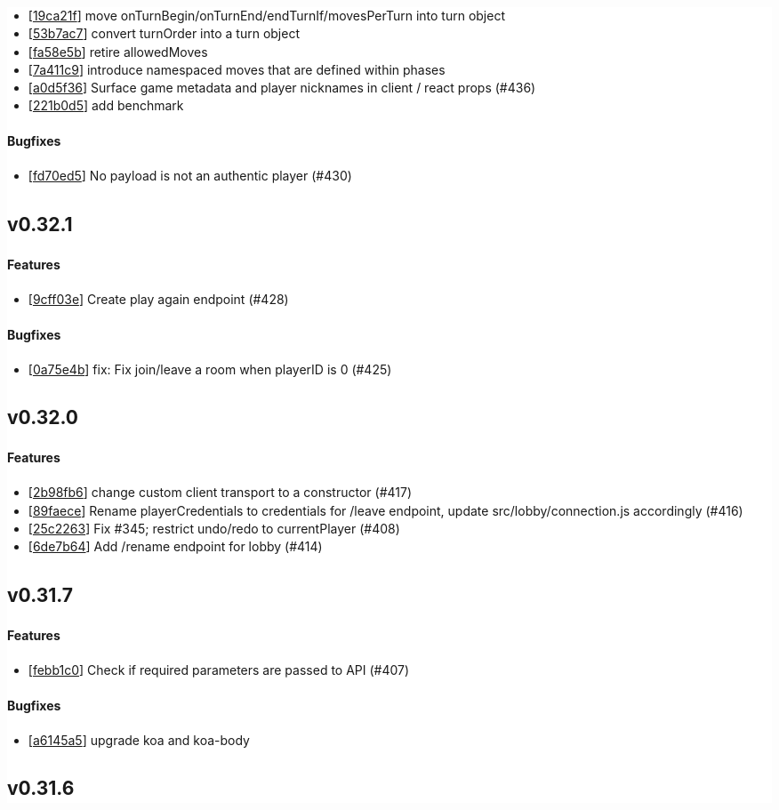 - [[19ca21f](https://github.com/nicolodavis/boardgame.io/commit/19ca21f)] move onTurnBegin/onTurnEnd/endTurnIf/movesPerTurn into turn object
- [[53b7ac7](https://github.com/nicolodavis/boardgame.io/commit/53b7ac7)] convert turnOrder into a turn object
- [[fa58e5b](https://github.com/nicolodavis/boardgame.io/commit/fa58e5b)] retire allowedMoves
- [[7a411c9](https://github.com/nicolodavis/boardgame.io/commit/7a411c9)] introduce namespaced moves that are defined within phases
- [[a0d5f36](https://github.com/nicolodavis/boardgame.io/commit/a0d5f36)] Surface game metadata and player nicknames in client / react props (#436)
- [[221b0d5](https://github.com/nicolodavis/boardgame.io/commit/221b0d5)] add benchmark

#### Bugfixes

- [[fd70ed5](https://github.com/nicolodavis/boardgame.io/commit/fd70ed5)] No payload is not an authentic player (#430)

## v0.32.1

#### Features

- [[9cff03e](https://github.com/nicolodavis/boardgame.io/commit/9cff03e)] Create play again endpoint (#428)

#### Bugfixes

- [[0a75e4b](https://github.com/nicolodavis/boardgame.io/commit/0a75e4b)] fix: Fix join/leave a room when playerID is 0 (#425)

## v0.32.0

#### Features

- [[2b98fb6](https://github.com/nicolodavis/boardgame.io/commit/2b98fb6)] change custom client transport to a constructor (#417)
- [[89faece](https://github.com/nicolodavis/boardgame.io/commit/89faece)] Rename playerCredentials to credentials for /leave endpoint, update src/lobby/connection.js accordingly (#416)
- [[25c2263](https://github.com/nicolodavis/boardgame.io/commit/25c2263)] Fix #345; restrict undo/redo to currentPlayer (#408)
- [[6de7b64](https://github.com/nicolodavis/boardgame.io/commit/6de7b64)] Add /rename endpoint for lobby (#414)

## v0.31.7

#### Features

- [[febb1c0](https://github.com/nicolodavis/boardgame.io/commit/febb1c0)] Check if required parameters are passed to API (#407)

#### Bugfixes

- [[a6145a5](https://github.com/nicolodavis/boardgame.io/commit/a6145a5)] upgrade koa and koa-body

## v0.31.6
